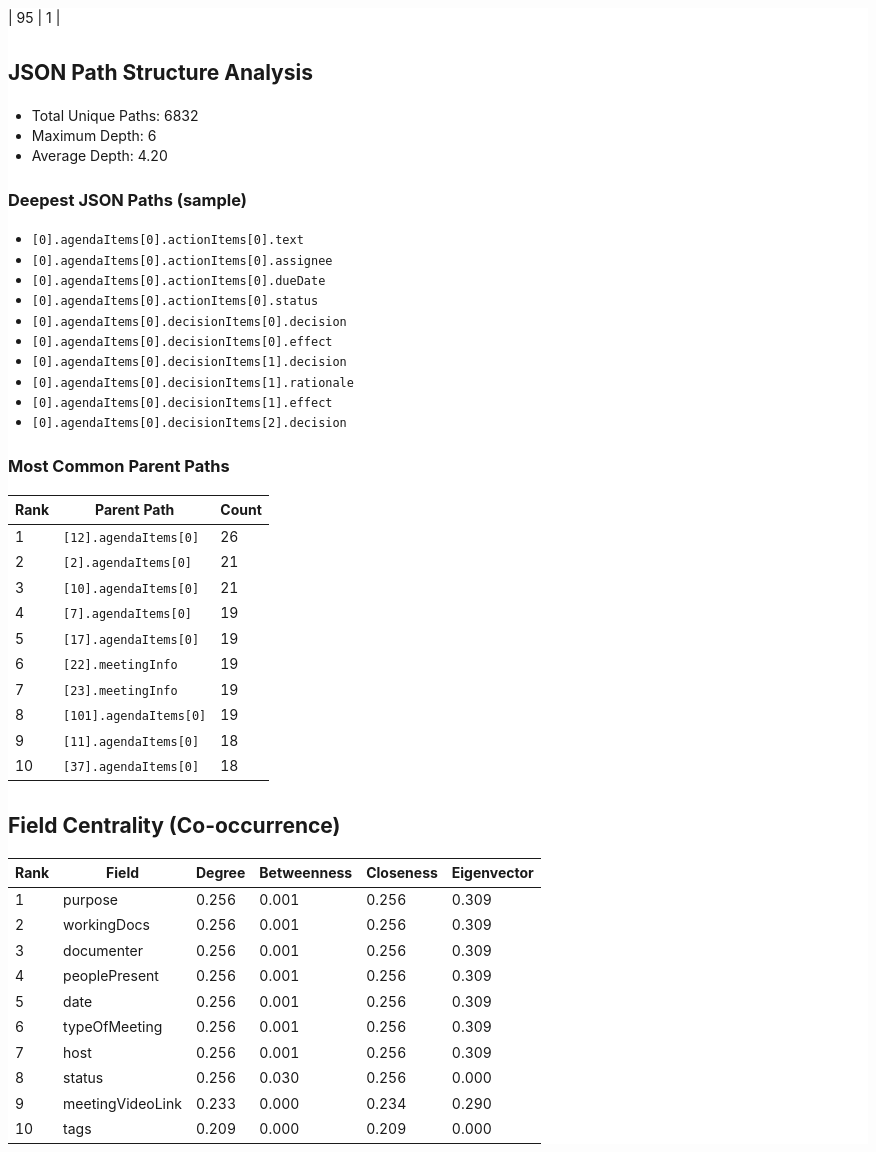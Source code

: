 | 95 | 1 |

## JSON Path Structure Analysis
- Total Unique Paths: 6832
- Maximum Depth: 6
- Average Depth: 4.20

### Deepest JSON Paths (sample)
- `[0].agendaItems[0].actionItems[0].text`
- `[0].agendaItems[0].actionItems[0].assignee`
- `[0].agendaItems[0].actionItems[0].dueDate`
- `[0].agendaItems[0].actionItems[0].status`
- `[0].agendaItems[0].decisionItems[0].decision`
- `[0].agendaItems[0].decisionItems[0].effect`
- `[0].agendaItems[0].decisionItems[1].decision`
- `[0].agendaItems[0].decisionItems[1].rationale`
- `[0].agendaItems[0].decisionItems[1].effect`
- `[0].agendaItems[0].decisionItems[2].decision`

### Most Common Parent Paths
| Rank | Parent Path | Count |
|------|-------------|-------|
| 1 | `[12].agendaItems[0]` | 26 |
| 2 | `[2].agendaItems[0]` | 21 |
| 3 | `[10].agendaItems[0]` | 21 |
| 4 | `[7].agendaItems[0]` | 19 |
| 5 | `[17].agendaItems[0]` | 19 |
| 6 | `[22].meetingInfo` | 19 |
| 7 | `[23].meetingInfo` | 19 |
| 8 | `[101].agendaItems[0]` | 19 |
| 9 | `[11].agendaItems[0]` | 18 |
| 10 | `[37].agendaItems[0]` | 18 |

## Field Centrality (Co-occurrence)
| Rank | Field | Degree | Betweenness | Closeness | Eigenvector |
|------|-------|--------|-------------|-----------|------------|
| 1 | purpose | 0.256 | 0.001 | 0.256 | 0.309 |
| 2 | workingDocs | 0.256 | 0.001 | 0.256 | 0.309 |
| 3 | documenter | 0.256 | 0.001 | 0.256 | 0.309 |
| 4 | peoplePresent | 0.256 | 0.001 | 0.256 | 0.309 |
| 5 | date | 0.256 | 0.001 | 0.256 | 0.309 |
| 6 | typeOfMeeting | 0.256 | 0.001 | 0.256 | 0.309 |
| 7 | host | 0.256 | 0.001 | 0.256 | 0.309 |
| 8 | status | 0.256 | 0.030 | 0.256 | 0.000 |
| 9 | meetingVideoLink | 0.233 | 0.000 | 0.234 | 0.290 |
| 10 | tags | 0.209 | 0.000 | 0.209 | 0.000 |
